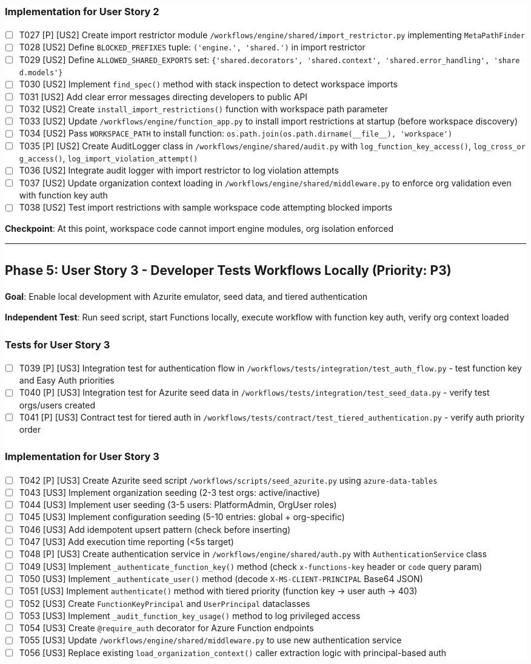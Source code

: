 ### Implementation for User Story 2

- [ ] T027 [P] [US2] Create import restrictor module `/workflows/engine/shared/import_restrictor.py` implementing `MetaPathFinder`
- [ ] T028 [US2] Define `BLOCKED_PREFIXES` tuple: `('engine.', 'shared.')` in import restrictor
- [ ] T029 [US2] Define `ALLOWED_SHARED_EXPORTS` set: `{'shared.decorators', 'shared.context', 'shared.error_handling', 'shared.models'}`
- [ ] T030 [US2] Implement `find_spec()` method with stack inspection to detect workspace imports
- [ ] T031 [US2] Add clear error messages directing developers to public API
- [ ] T032 [US2] Create `install_import_restrictions()` function with workspace path parameter
- [ ] T033 [US2] Update `/workflows/engine/function_app.py` to install import restrictions at startup (before workspace discovery)
- [ ] T034 [US2] Pass `WORKSPACE_PATH` to install function: `os.path.join(os.path.dirname(__file__), 'workspace')`
- [ ] T035 [P] [US2] Create AuditLogger class in `/workflows/engine/shared/audit.py` with `log_function_key_access()`, `log_cross_org_access()`, `log_import_violation_attempt()`
- [ ] T036 [US2] Integrate audit logger with import restrictor to log violation attempts
- [ ] T037 [US2] Update organization context loading in `/workflows/engine/shared/middleware.py` to enforce org validation even with function key auth
- [ ] T038 [US2] Test import restrictions with sample workspace code attempting blocked imports

**Checkpoint**: At this point, workspace code cannot import engine modules, org isolation enforced

---

## Phase 5: User Story 3 - Developer Tests Workflows Locally (Priority: P3)

**Goal**: Enable local development with Azurite emulator, seed data, and tiered authentication

**Independent Test**: Run seed script, start Functions locally, execute workflow with function key auth, verify org context loaded

### Tests for User Story 3

- [ ] T039 [P] [US3] Integration test for authentication flow in `/workflows/tests/integration/test_auth_flow.py` - test function key and Easy Auth priorities
- [ ] T040 [P] [US3] Integration test for Azurite seed data in `/workflows/tests/integration/test_seed_data.py` - verify test orgs/users created
- [ ] T041 [P] [US3] Contract test for tiered auth in `/workflows/tests/contract/test_tiered_authentication.py` - verify auth priority order

### Implementation for User Story 3

- [ ] T042 [P] [US3] Create Azurite seed script `/workflows/scripts/seed_azurite.py` using `azure-data-tables`
- [ ] T043 [US3] Implement organization seeding (2-3 test orgs: active/inactive)
- [ ] T044 [US3] Implement user seeding (3-5 users: PlatformAdmin, OrgUser roles)
- [ ] T045 [US3] Implement configuration seeding (5-10 entries: global + org-specific)
- [ ] T046 [US3] Add idempotent upsert pattern (check before inserting)
- [ ] T047 [US3] Add execution time reporting (<5s target)
- [ ] T048 [P] [US3] Create authentication service in `/workflows/engine/shared/auth.py` with `AuthenticationService` class
- [ ] T049 [US3] Implement `_authenticate_function_key()` method (check `x-functions-key` header or `code` query param)
- [ ] T050 [US3] Implement `_authenticate_user()` method (decode `X-MS-CLIENT-PRINCIPAL` Base64 JSON)
- [ ] T051 [US3] Implement `authenticate()` method with tiered priority (function key → user auth → 403)
- [ ] T052 [US3] Create `FunctionKeyPrincipal` and `UserPrincipal` dataclasses
- [ ] T053 [US3] Implement `_audit_function_key_usage()` method to log privileged access
- [ ] T054 [US3] Create `@require_auth` decorator for Azure Function endpoints
- [ ] T055 [US3] Update `/workflows/engine/shared/middleware.py` to use new authentication service
- [ ] T056 [US3] Replace existing `load_organization_context()` caller extraction logic with principal-based auth
